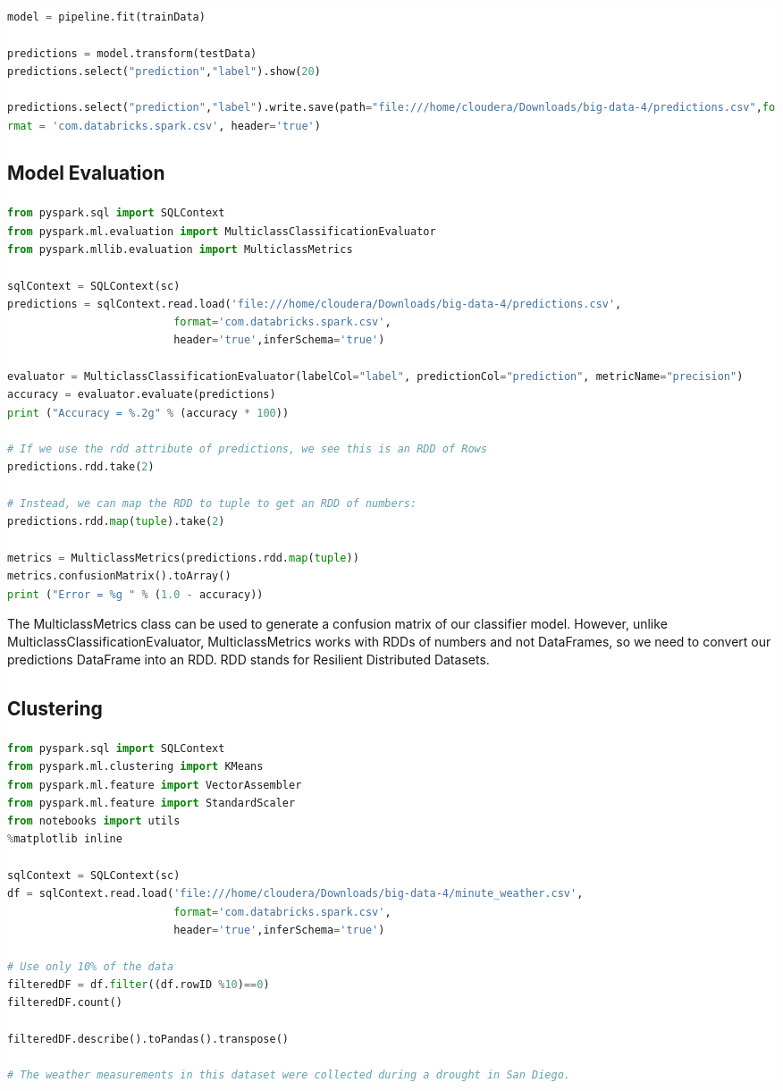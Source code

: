 ```python
model = pipeline.fit(trainData)

predictions = model.transform(testData)
predictions.select("prediction","label").show(20)

predictions.select("prediction","label").write.save(path="file:///home/cloudera/Downloads/big-data-4/predictions.csv",format = 'com.databricks.spark.csv', header='true')
```

## Model Evaluation

```python
from pyspark.sql import SQLContext
from pyspark.ml.evaluation import MulticlassClassificationEvaluator
from pyspark.mllib.evaluation import MulticlassMetrics

sqlContext = SQLContext(sc)
predictions = sqlContext.read.load('file:///home/cloudera/Downloads/big-data-4/predictions.csv', 
                          format='com.databricks.spark.csv', 
                          header='true',inferSchema='true')

evaluator = MulticlassClassificationEvaluator(labelCol="label", predictionCol="prediction", metricName="precision")
accuracy = evaluator.evaluate(predictions)
print ("Accuracy = %.2g" % (accuracy * 100))

# If we use the rdd attribute of predictions, we see this is an RDD of Rows
predictions.rdd.take(2)

# Instead, we can map the RDD to tuple to get an RDD of numbers:
predictions.rdd.map(tuple).take(2)

metrics = MulticlassMetrics(predictions.rdd.map(tuple))
metrics.confusionMatrix().toArray()
print ("Error = %g " % (1.0 - accuracy))
```

The MulticlassMetrics class can be used to generate a confusion matrix of our classifier model. However, unlike MulticlassClassificationEvaluator, MulticlassMetrics works with RDDs of numbers and not DataFrames, so we need to convert our predictions DataFrame into an RDD. RDD stands for Resilient Distributed Datasets.

## Clustering

```python
from pyspark.sql import SQLContext
from pyspark.ml.clustering import KMeans
from pyspark.ml.feature import VectorAssembler
from pyspark.ml.feature import StandardScaler
from notebooks import utils
%matplotlib inline

sqlContext = SQLContext(sc)
df = sqlContext.read.load('file:///home/cloudera/Downloads/big-data-4/minute_weather.csv', 
                          format='com.databricks.spark.csv', 
                          header='true',inferSchema='true')

# Use only 10% of the data
filteredDF = df.filter((df.rowID %10)==0)
filteredDF.count()

filteredDF.describe().toPandas().transpose()

# The weather measurements in this dataset were collected during a drought in San Diego. 
```